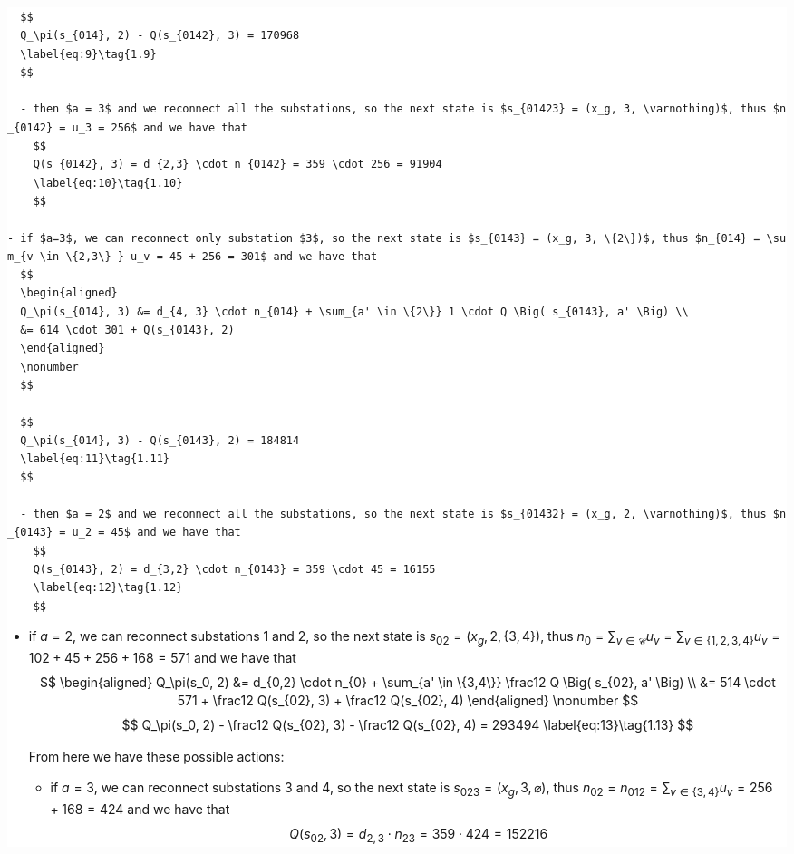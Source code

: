       $$
      Q_\pi(s_{014}, 2) - Q(s_{0142}, 3) = 170968
      \label{eq:9}\tag{1.9}
      $$

      - then $a = 3$ and we reconnect all the substations, so the next state is $s_{01423} = (x_g, 3, \varnothing)$, thus $n_{0142} = u_3 = 256$ and we have that
        $$
        Q(s_{0142}, 3) = d_{2,3} \cdot n_{0142} = 359 \cdot 256 = 91904
        \label{eq:10}\tag{1.10}
        $$

    - if $a=3$, we can reconnect only substation $3$, so the next state is $s_{0143} = (x_g, 3, \{2\})$, thus $n_{014} = \sum_{v \in \{2,3\} } u_v = 45 + 256 = 301$ and we have that
      $$
      \begin{aligned}
      Q_\pi(s_{014}, 3) &= d_{4, 3} \cdot n_{014} + \sum_{a' \in \{2\}} 1 \cdot Q \Big( s_{0143}, a' \Big) \\
      &= 614 \cdot 301 + Q(s_{0143}, 2)
      \end{aligned}
      \nonumber
      $$

      $$
      Q_\pi(s_{014}, 3) - Q(s_{0143}, 2) = 184814
      \label{eq:11}\tag{1.11}
      $$

      - then $a = 2$ and we reconnect all the substations, so the next state is $s_{01432} = (x_g, 2, \varnothing)$, thus $n_{0143} = u_2 = 45$ and we have that
        $$
        Q(s_{0143}, 2) = d_{3,2} \cdot n_{0143} = 359 \cdot 45 = 16155
        \label{eq:12}\tag{1.12}
        $$

- if $a = 2$, we can reconnect substations $1$ and $2$, so the next state is $s_{02} = (x_g, 2, \{3, 4\})$, thus $n_0 = \sum_{v \in \mathcal C} u_v = \sum_{v \in \{1,2,3,4\} } u_v = 102+45+256+168 = 571$ and we have that
  $$
  \begin{aligned}
  Q_\pi(s_0, 2) &= d_{0,2} \cdot n_{0} + \sum_{a' \in \{3,4\}}  \frac12 Q \Big( s_{02}, a' \Big) \\
  &= 514 \cdot 571 + \frac12 Q(s_{02}, 3) + \frac12 Q(s_{02}, 4) 
  \end{aligned}
  \nonumber
  $$
  $$
  Q_\pi(s_0, 2) - \frac12 Q(s_{02}, 3) - \frac12 Q(s_{02}, 4) = 293494
  \label{eq:13}\tag{1.13}
  $$

  From here we have these possible actions:

  - if $a=3$, we can reconnect substations $3$ and $4$, so the next state is $s_{023} = (x_g, 3, \varnothing)$, thus $n_{02} = n_{012} = \sum_{v \in \{3,4\} } u_v = 256+168=424$ and we have that
    $$
    Q(s_{02}, 3) = d_{2,3} \cdot n_{23} = 359 \cdot 424 = 152216
    \label{eq:14}\tag{1.14}
    $$
